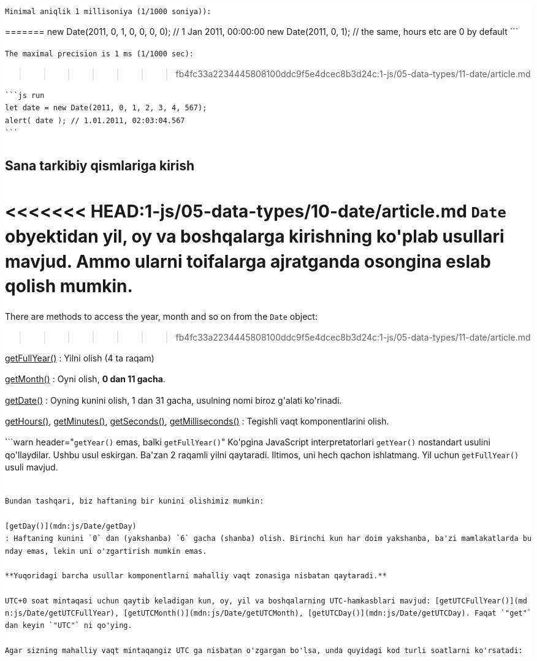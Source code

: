    Minimal aniqlik 1 millisoniya (1/1000 soniya)):
=======
    new Date(2011, 0, 1, 0, 0, 0, 0); // 1 Jan 2011, 00:00:00
    new Date(2011, 0, 1); // the same, hours etc are 0 by default
    ```

    The maximal precision is 1 ms (1/1000 sec):
>>>>>>> fb4fc33a2234445808100ddc9f5e4dcec8b3d24c:1-js/05-data-types/11-date/article.md

    ```js run
    let date = new Date(2011, 0, 1, 2, 3, 4, 567);
    alert( date ); // 1.01.2011, 02:03:04.567
    ```

## Sana tarkibiy qismlariga kirish

<<<<<<< HEAD:1-js/05-data-types/10-date/article.md
`Date` obyektidan yil, oy va boshqalarga kirishning ko'plab usullari mavjud. Ammo ularni toifalarga ajratganda osongina eslab qolish mumkin.
=======
There are methods to access the year, month and so on from the `Date` object:
>>>>>>> fb4fc33a2234445808100ddc9f5e4dcec8b3d24c:1-js/05-data-types/11-date/article.md

[getFullYear()](mdn:js/Date/getFullYear)
: Yilni olish (4 ta raqam)

[getMonth()](mdn:js/Date/getMonth)
: Oyni olish, **0 dan 11 gacha**.

[getDate()](mdn:js/Date/getDate)
: Oyning kunini olish, 1 dan 31 gacha, usulning nomi biroz g'alati ko'rinadi.

[getHours()](mdn:js/Date/getHours), [getMinutes()](mdn:js/Date/getMinutes), [getSeconds()](mdn:js/Date/getSeconds), [getMilliseconds()](mdn:js/Date/getMilliseconds)
: Tegishli vaqt komponentlarini olish.

```warn header="`getYear()` emas, balki `getFullYear()`"
Ko'pgina JavaScript interpretatorlari `getYear()` nostandart usulini qo'llaydilar. Ushbu usul eskirgan. Ba'zan 2 raqamli yilni qaytaradi. Iltimos, uni hech qachon ishlatmang. Yil uchun `getFullYear()` usuli mavjud.
```

Bundan tashqari, biz haftaning bir kunini olishimiz mumkin:

[getDay()](mdn:js/Date/getDay)
: Haftaning kunini `0` dan (yakshanba) `6` gacha (shanba) olish. Birinchi kun har doim yakshanba, ba'zi mamlakatlarda bunday emas, lekin uni o'zgartirish mumkin emas.

**Yuqoridagi barcha usullar komponentlarni mahalliy vaqt zonasiga nisbatan qaytaradi.**

UTC+0 soat mintaqasi uchun qaytib keladigan kun, oy, yil va boshqalarning UTC-hamkasblari mavjud: [getUTCFullYear()](mdn:js/Date/getUTCFullYear), [getUTCMonth()](mdn:js/Date/getUTCMonth), [getUTCDay()](mdn:js/Date/getUTCDay). Faqat `"get"` dan keyin `"UTC"` ni qo'ying.

Agar sizning mahalliy vaqt mintaqangiz UTC ga nisbatan o'zgargan bo'lsa, unda quyidagi kod turli soatlarni ko'rsatadi:
